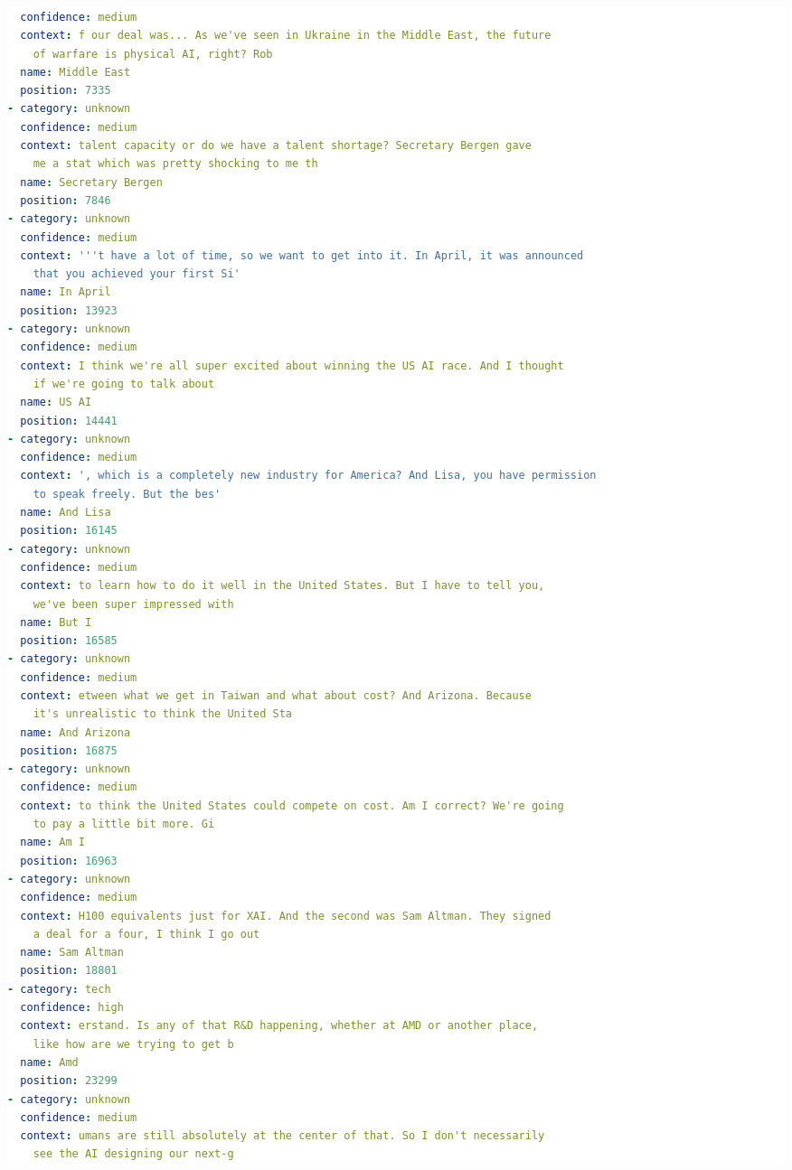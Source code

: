 ```yaml
  confidence: medium
  context: f our deal was... As we've seen in Ukraine in the Middle East, the future
    of warfare is physical AI, right? Rob
  name: Middle East
  position: 7335
- category: unknown
  confidence: medium
  context: talent capacity or do we have a talent shortage? Secretary Bergen gave
    me a stat which was pretty shocking to me th
  name: Secretary Bergen
  position: 7846
- category: unknown
  confidence: medium
  context: '''t have a lot of time, so we want to get into it. In April, it was announced
    that you achieved your first Si'
  name: In April
  position: 13923
- category: unknown
  confidence: medium
  context: I think we're all super excited about winning the US AI race. And I thought
    if we're going to talk about
  name: US AI
  position: 14441
- category: unknown
  confidence: medium
  context: ', which is a completely new industry for America? And Lisa, you have permission
    to speak freely. But the bes'
  name: And Lisa
  position: 16145
- category: unknown
  confidence: medium
  context: to learn how to do it well in the United States. But I have to tell you,
    we've been super impressed with
  name: But I
  position: 16585
- category: unknown
  confidence: medium
  context: etween what we get in Taiwan and what about cost? And Arizona. Because
    it's unrealistic to think the United Sta
  name: And Arizona
  position: 16875
- category: unknown
  confidence: medium
  context: to think the United States could compete on cost. Am I correct? We're going
    to pay a little bit more. Gi
  name: Am I
  position: 16963
- category: unknown
  confidence: medium
  context: H100 equivalents just for XAI. And the second was Sam Altman. They signed
    a deal for a four, I think I go out
  name: Sam Altman
  position: 18801
- category: tech
  confidence: high
  context: erstand. Is any of that R&D happening, whether at AMD or another place,
    like how are we trying to get b
  name: Amd
  position: 23299
- category: unknown
  confidence: medium
  context: umans are still absolutely at the center of that. So I don't necessarily
    see the AI designing our next-g
```